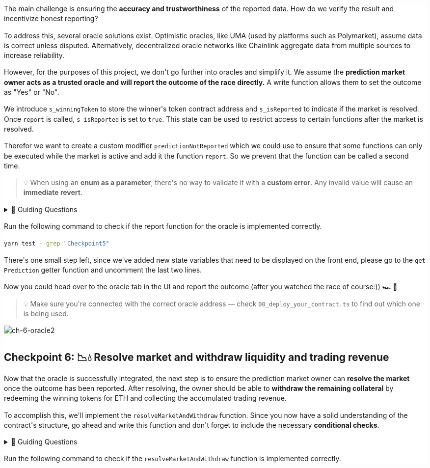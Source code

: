 The main challenge is ensuring the **accuracy and trustworthiness** of the reported data. How do we verify the result and incentivize honest reporting?

To address this, several oracle solutions exist. Optimistic oracles, like UMA (used by platforms such as Polymarket), assume data is correct unless disputed. Alternatively, decentralized oracle networks like Chainlink aggregate data from multiple sources to increase reliability.

However, for the purposes of this project, we don't go further into oracles and simplify it. We assume the **prediction market owner acts as a trusted oracle and will report the outcome of the race directly.** A write function allows them to set the outcome as "Yes" or "No".

We introduce `s_winningToken` to store the winner's token contract address and `s_isReported` to indicate if the market is resolved. Once `report` is called, `s_isReported` is set to `true`. This state can be used to restrict access to certain functions after the market is resolved.

Therefor we want to create a custom modifier `predictionNotReported` which we could use to ensure that some functions can only be executed while the market is active and add it the function `report`. So we prevent that the function can be called a second time.

> 💡 When using an **enum as a parameter**, there's no way to validate it with a **custom error**. Any invalid value will cause an **immediate revert**.

<details markdown='1'><summary>🦉 Guiding Questions</summary></details>

Run the following command to check if the report function for the oracle is implemented correctly.

```sh
yarn test --grep "Checkpoint5"
```

There's one small step left, since we've added new state variables that need to be displayed on the front end, please go to the `getPrediction` getter function and uncomment the last two lines.

Now you could head over to the oracle tab in the UI and report the outcome (after you watched the race of course:)) 🏎️ 🏁

> 💡 Make sure you're connected with the correct oracle address — check `00_deploy_your_contract.ts` to find out which one is being used.

![ch-6-oracle2](extension/packages/nextjs/public/oracle2.png)

## **Checkpoint 6: 📉💧 Resolve market and withdraw liquidity and trading revenue**

Now that the oracle is successfully integrated, the next step is to ensure the prediction market owner can **resolve the market** once the outcome has been reported. After resolving, the owner should be able to **withdraw the remaining collateral** by redeeming the winning tokens for ETH and collecting the accumulated trading revenue.

To accomplish this, we'll implement the `resolveMarketAndWithdraw` function. Since you now have a solid understanding of the contract's structure, go ahead and write this function and don't forget to include the necessary **conditional checks**.

<details markdown='1'><summary>🦉 Guiding Questions</summary></details>

Run the following command to check if the `resolveMarketAndWithdraw` function is implemented correctly.
